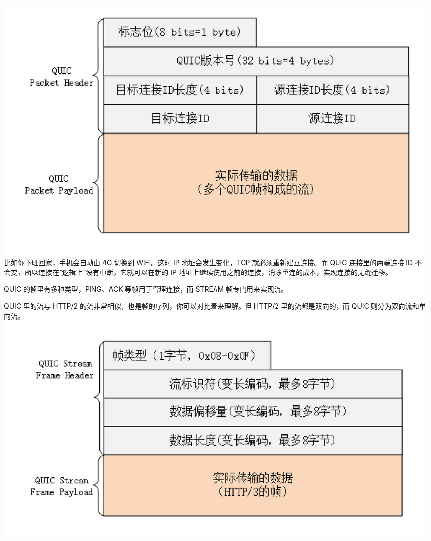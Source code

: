 ![img](assets/ae0c482ea0c3b8ebc71924b19feb9b3b.png)

比如你下班回家，手机会自动由 4G 切换到 WiFi。这时 IP 地址会发生变化，TCP 就必须重新建立连接。而 QUIC 连接里的两端连接 ID 不会变，所以连接在“逻辑上”没有中断，它就可以在新的 IP 地址上继续使用之前的连接，消除重连的成本，实现连接的无缝迁移。

QUIC 的帧里有多种类型，PING、ACK 等帧用于管理连接，而 STREAM 帧专门用来实现流。

QUIC 里的流与 HTTP/2 的流非常相似，也是帧的序列，你可以对比着来理解。但 HTTP/2 里的流都是双向的，而 QUIC 则分为双向流和单向流。

![img](assets/9ab3858bf918dffafa275c400d78d910.png)
